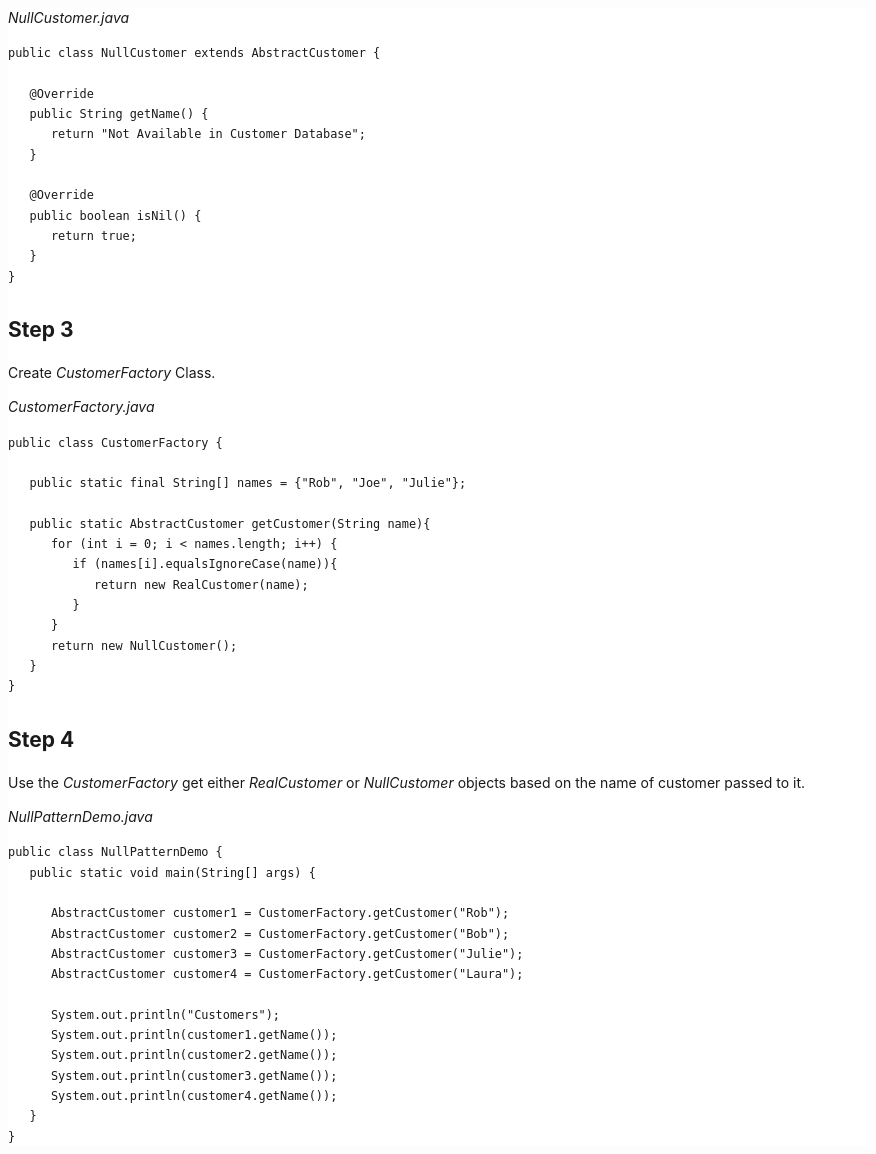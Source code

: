 _NullCustomer.java_

```
public class NullCustomer extends AbstractCustomer {

   @Override
   public String getName() {
      return "Not Available in Customer Database";
   }

   @Override
   public boolean isNil() {
      return true;
   }
}
```

## Step 3

Create _CustomerFactory_ Class.

_CustomerFactory.java_

```
public class CustomerFactory {

   public static final String[] names = {"Rob", "Joe", "Julie"};

   public static AbstractCustomer getCustomer(String name){
      for (int i = 0; i < names.length; i++) {
         if (names[i].equalsIgnoreCase(name)){
            return new RealCustomer(name);
         }
      }
      return new NullCustomer();
   }
}
```

## Step 4

Use the _CustomerFactory_ get either _RealCustomer_ or _NullCustomer_ objects based on the name of customer passed to it.

_NullPatternDemo.java_

```
public class NullPatternDemo {
   public static void main(String[] args) {

      AbstractCustomer customer1 = CustomerFactory.getCustomer("Rob");
      AbstractCustomer customer2 = CustomerFactory.getCustomer("Bob");
      AbstractCustomer customer3 = CustomerFactory.getCustomer("Julie");
      AbstractCustomer customer4 = CustomerFactory.getCustomer("Laura");

      System.out.println("Customers");
      System.out.println(customer1.getName());
      System.out.println(customer2.getName());
      System.out.println(customer3.getName());
      System.out.println(customer4.getName());
   }
}
```
